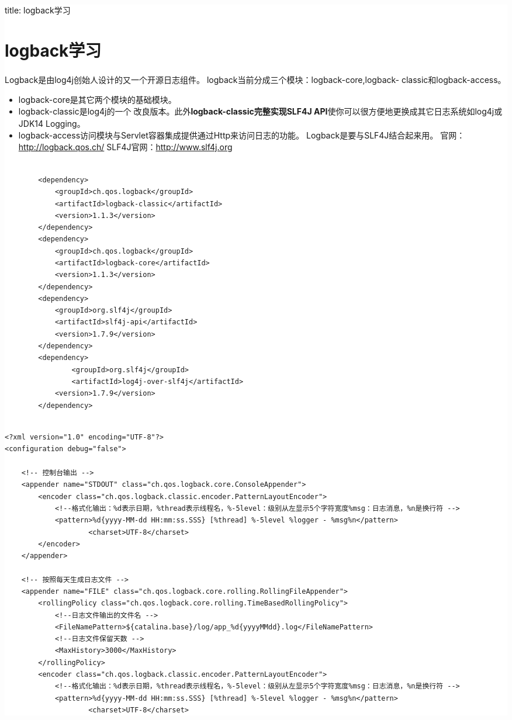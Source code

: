 title: logback学习 

#  logback学习 

Logback是由log4j创始人设计的又一个开源日志组件。
logback当前分成三个模块：logback-core,logback- classic和logback-access。
  * logback-core是其它两个模块的基础模块。
  * logback-classic是log4j的一个 改良版本。此外**logback-classic完整实现SLF4J API**使你可以很方便地更换成其它日志系统如log4j或JDK14 Logging。
  * logback-access访问模块与Servlet容器集成提供通过Http来访问日志的功能。
Logback是要与SLF4J结合起来用。
官网：http://logback.qos.ch/
SLF4J官网：http://www.slf4j.org
```

		<dependency>
			<groupId>ch.qos.logback</groupId>
			<artifactId>logback-classic</artifactId>
			<version>1.1.3</version>
		</dependency>
		<dependency>
			<groupId>ch.qos.logback</groupId>
			<artifactId>logback-core</artifactId>
			<version>1.1.3</version>
		</dependency>
		<dependency>
			<groupId>org.slf4j</groupId>
			<artifactId>slf4j-api</artifactId>
			<version>1.7.9</version>
		</dependency>
		<dependency>
    			<groupId>org.slf4j</groupId>
    			<artifactId>log4j-over-slf4j</artifactId>
    		<version>1.7.9</version>
		</dependency>

```
```

<?xml version="1.0" encoding="UTF-8"?>
<configuration debug="false">
	
	<!-- 控制台输出 -->
	<appender name="STDOUT" class="ch.qos.logback.core.ConsoleAppender">
		<encoder class="ch.qos.logback.classic.encoder.PatternLayoutEncoder">
			<!--格式化输出：%d表示日期，%thread表示线程名，%-5level：级别从左显示5个字符宽度%msg：日志消息，%n是换行符 -->
			<pattern>%d{yyyy-MM-dd HH:mm:ss.SSS} [%thread] %-5level %logger - %msg%n</pattern>
                  	<charset>UTF-8</charset> 
		</encoder>
	</appender>
	
	<!-- 按照每天生成日志文件 -->
	<appender name="FILE" class="ch.qos.logback.core.rolling.RollingFileAppender">
		<rollingPolicy class="ch.qos.logback.core.rolling.TimeBasedRollingPolicy">
			<!--日志文件输出的文件名 -->
			<FileNamePattern>${catalina.base}/log/app_%d{yyyyMMdd}.log</FileNamePattern>
			<!--日志文件保留天数 -->
			<MaxHistory>3000</MaxHistory>
		</rollingPolicy>
		<encoder class="ch.qos.logback.classic.encoder.PatternLayoutEncoder">
			<!--格式化输出：%d表示日期，%thread表示线程名，%-5level：级别从左显示5个字符宽度%msg：日志消息，%n是换行符 -->
			<pattern>%d{yyyy-MM-dd HH:mm:ss.SSS} [%thread] %-5level %logger - %msg%n</pattern>
                  	<charset>UTF-8</charset> 
```